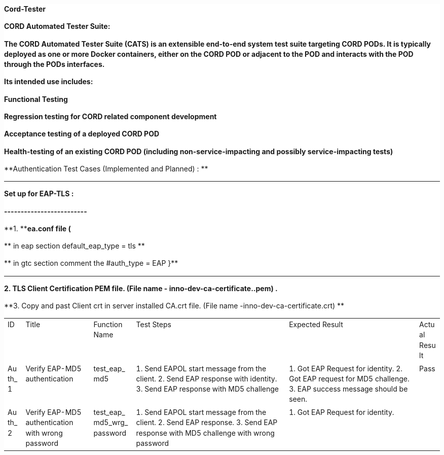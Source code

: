 **Cord-Tester**



**CORD Automated Tester Suite:**

**The CORD Automated Tester Suite (CATS) is an extensible end-to-end system test suite targeting CORD PODs. It is typically deployed as one or more Docker containers, either on the CORD POD or adjacent to the POD and interacts with the POD through the PODs interfaces.**

**Its intended use includes:**

**Functional Testing**

**Regression testing for CORD related component development**

**Acceptance testing of a deployed CORD POD**

**Health-testing of an existing CORD POD (including non-service-impacting and possibly service-impacting tests)**

**Authentication Test Cases (Implemented and Planned) : **


** **

**Set up for EAP-TLS :**

**-------------------------**

**1. ****ea.conf file  (**

**          in eap section  default_eap_type = tls **

**          in gtc section comment the #auth_type = EAP }**

** **

**2. TLS Client Certification PEM file. (File name - inno-dev-ca-certificate..pem) .**

**3. Copy and past Client crt in server installed  CA.crt file. (File name -inno-dev-ca-certificate.crt)   **

<table>
  <tr>
    <td>ID</td>
    <td>Title</td>
    <td>Function Name</td>
    <td>Test Steps</td>
    <td>Expected Result</td>
    <td>Actual Result</td>
  </tr>
  <tr>
    <td>Auth_1</td>
    <td>Verify EAP-MD5 authentication </td>
    <td> test_eap_md5</td>
    <td>1. Send EAPOL start message from the client.
2. Send EAP response with identity.
3. Send EAP response with MD5 challenge</td>
    <td>1. Got EAP Request for identity.
2. Got EAP request  for MD5 challenge.
3. EAP success message should be seen.
 </td>
    <td>Pass</td>
  </tr>
  <tr>
    <td>Auth_2</td>
    <td>Verify EAP-MD5 authentication with wrong password</td>
    <td>test_eap_md5_wrg_password</td>
    <td>1. Send EAPOL start message from the client.
2. Send EAP response.
3. Send EAP response with MD5 challenge with wrong password</td>
    <td>1. Got EAP Request for identity.